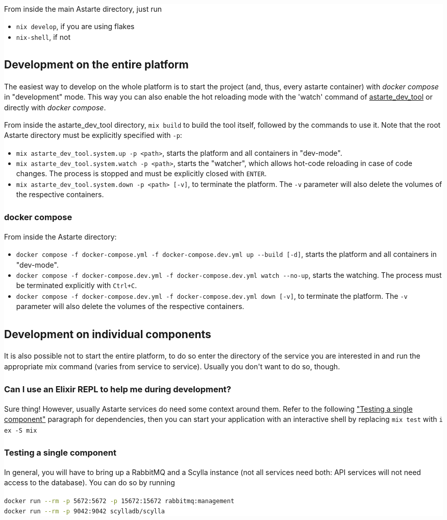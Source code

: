 From inside the main Astarte directory, just run
- `nix develop`, if you are using flakes
- `nix-shell`, if not

## Development on the entire platform

The easiest way to develop on the whole platform is to start the project (and, thus, every astarte container) with _docker compose_ in "development" mode.
This way you can also enable the hot reloading mode with the 'watch' command of [astarte_dev_tool](https://www.github.com/astarte-platform/astarte) or directly with _docker compose_.

From inside the astarte_dev_tool directory, `mix build` to build the tool itself, followed by the commands to use it. Note that the root Astarte directory must be explicitly specified with `-p`:

- `mix astarte_dev_tool.system.up -p <path>`, starts the platform and all containers in "dev-mode".
- `mix astarte_dev_tool.system.watch -p <path>`, starts the "watcher", which allows hot-code reloading in case of code changes. The process is stopped and must be explicitly closed with `ENTER`.
- `mix astarte_dev_tool.system.down -p <path> [-v]`, to terminate the platform. The `-v` parameter will also delete the volumes of the respective containers.

### docker compose

From inside the Astarte directory:

- `docker compose -f docker-compose.yml -f docker-compose.dev.yml up --build [-d]`, starts the platform and all containers in "dev-mode".
- `docker compose -f docker-compose.dev.yml -f docker-compose.dev.yml watch --no-up`, starts the watching. The process must be terminated explicitly with `Ctrl+C`.
- `docker compose -f docker-compose.dev.yml -f docker-compose.dev.yml down [-v]`, to terminate the platform. The `-v` parameter will also delete the volumes of the respective containers.

## Development on individual components

It is also possible not to start the entire platform, to do so enter the directory of the service you are interested in and run the appropriate mix command (varies from service to service).
Usually you don't want to do so, though.

### Can I use an Elixir REPL to help me during development?

Sure thing! However, usually Astarte services do need some context around them.
Refer to the following ["Testing a single component"](#testing-a-single-component) paragraph for dependencies, then you can start your application with an interactive shell by replacing `mix test` with `iex -S mix`

### Testing a single component

In general, you will have to bring up a RabbitMQ and a Scylla instance (not all services need both: API services will not need access to the database).
You can do so by running
```bash
docker run --rm -p 5672:5672 -p 15672:15672 rabbitmq:management
docker run --rm -p 9042:9042 scylladb/scylla
```
